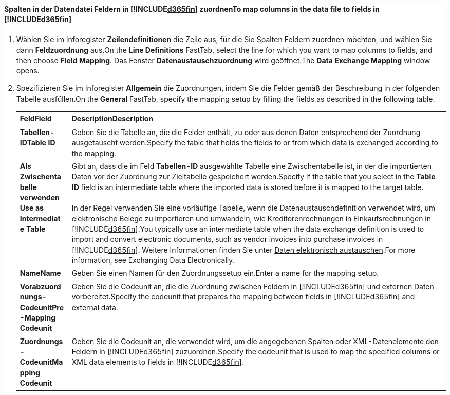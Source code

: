 #### <a name="to-map-columns-in-the-data-file-to-fields-in-included365finincludesd365finmdmd"></a><span data-ttu-id="f9c41-238">Spalten in der Datendatei Feldern in [!INCLUDE[d365fin](includes/d365fin_md.md)] zuordnen</span><span class="sxs-lookup"><span data-stu-id="f9c41-238">To map columns in the data file to fields in [!INCLUDE[d365fin](includes/d365fin_md.md)]</span></span>  
1. <span data-ttu-id="f9c41-239">Wählen Sie im Inforegister **Zeilendefinitionen** die Zeile aus, für die Sie Spalten Feldern zuordnen möchten, und wählen Sie dann **Feldzuordnung** aus.</span><span class="sxs-lookup"><span data-stu-id="f9c41-239">On the **Line Definitions** FastTab, select the line for which you want to map columns to fields, and then choose **Field Mapping**.</span></span> <span data-ttu-id="f9c41-240">Das Fenster **Datenaustauschzuordnung** wird geöffnet.</span><span class="sxs-lookup"><span data-stu-id="f9c41-240">The **Data Exchange Mapping** window opens.</span></span>  
2. <span data-ttu-id="f9c41-241">Spezifizieren Sie im Inforegister **Allgemein** die Zuordnungen, indem Sie die Felder gemäß der Beschreibung in der folgenden Tabelle ausfüllen.</span><span class="sxs-lookup"><span data-stu-id="f9c41-241">On the **General** FastTab, specify the mapping setup by filling the fields as described in the following table.</span></span>  

    |<span data-ttu-id="f9c41-242">Feld</span><span class="sxs-lookup"><span data-stu-id="f9c41-242">Field</span></span>|<span data-ttu-id="f9c41-243">Description</span><span class="sxs-lookup"><span data-stu-id="f9c41-243">Description</span></span>|  
    |---------------------------------|---------------------------------------|  
    |<span data-ttu-id="f9c41-244">**Tabellen-ID**</span><span class="sxs-lookup"><span data-stu-id="f9c41-244">**Table ID**</span></span>|<span data-ttu-id="f9c41-245">Geben Sie die Tabelle an, die die Felder enthält, zu oder aus denen Daten entsprechend der Zuordnung ausgetauscht werden.</span><span class="sxs-lookup"><span data-stu-id="f9c41-245">Specify the table that holds the fields to or from which data is exchanged according to the mapping.</span></span>|  
    |<span data-ttu-id="f9c41-246">**Als Zwischentabelle verwenden**</span><span class="sxs-lookup"><span data-stu-id="f9c41-246">**Use as Intermediate Table**</span></span>|<span data-ttu-id="f9c41-247">Gibt an, dass die im Feld **Tabellen-ID** ausgewählte Tabelle eine Zwischentabelle ist, in der die importierten Daten vor der Zuordnung zur Zieltabelle gespeichert werden.</span><span class="sxs-lookup"><span data-stu-id="f9c41-247">Specify if the table that you select in the **Table ID** field is an intermediate table where the imported data is stored before it is mapped to the target table.</span></span><br /><br /> <span data-ttu-id="f9c41-248">In der Regel verwenden Sie eine vorläufige Tabelle, wenn die Datenaustauschdefinition verwendet wird, um elektronische Belege zu importieren und umwandeln, wie Kreditorenrechnungen in Einkaufsrechnungen in [!INCLUDE[d365fin](includes/d365fin_md.md)].</span><span class="sxs-lookup"><span data-stu-id="f9c41-248">You typically use an intermediate table when the data exchange definition is used to import and convert electronic documents, such as vendor invoices into purchase invoices in [!INCLUDE[d365fin](includes/d365fin_md.md)].</span></span> <span data-ttu-id="f9c41-249">Weitere Informationen finden Sie unter [Daten elektronisch austauschen](across-data-exchange.md).</span><span class="sxs-lookup"><span data-stu-id="f9c41-249">For more information, see [Exchanging Data Electronically](across-data-exchange.md).</span></span>|  
    |<span data-ttu-id="f9c41-250">**Name**</span><span class="sxs-lookup"><span data-stu-id="f9c41-250">**Name**</span></span>|<span data-ttu-id="f9c41-251">Geben Sie einen Namen für den Zuordnungssetup ein.</span><span class="sxs-lookup"><span data-stu-id="f9c41-251">Enter a name for the mapping setup.</span></span>|  
    |<span data-ttu-id="f9c41-252">**Vorabzuordnungs-Codeunit**</span><span class="sxs-lookup"><span data-stu-id="f9c41-252">**Pre-Mapping Codeunit**</span></span>|<span data-ttu-id="f9c41-253">Geben Sie die Codeunit an, die die Zuordnung zwischen Feldern in [!INCLUDE[d365fin](includes/d365fin_md.md)] und externen Daten vorbereitet.</span><span class="sxs-lookup"><span data-stu-id="f9c41-253">Specify the codeunit that prepares the mapping between fields in [!INCLUDE[d365fin](includes/d365fin_md.md)] and external data.</span></span>|  
    |<span data-ttu-id="f9c41-254">**Zuordnungs-Codeunit**</span><span class="sxs-lookup"><span data-stu-id="f9c41-254">**Mapping Codeunit**</span></span>|<span data-ttu-id="f9c41-255">Geben Sie die Codeunit an, die verwendet wird, um die angegebenen Spalten oder XML-Datenelemente den Feldern in [!INCLUDE[d365fin](includes/d365fin_md.md)] zuzuordnen.</span><span class="sxs-lookup"><span data-stu-id="f9c41-255">Specify the codeunit that is used to map the specified columns or XML data elements to fields in [!INCLUDE[d365fin](includes/d365fin_md.md)].</span></span>|  